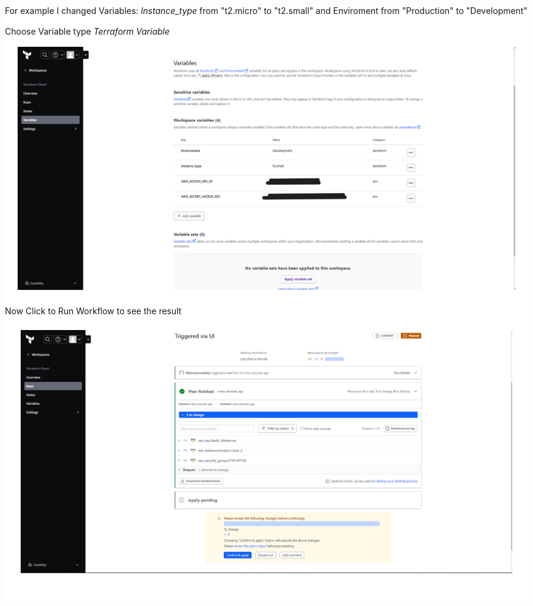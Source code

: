 For example I changed Variables: *Instance_type* from "t2.micro" to "t2.small" and Enviroment from "Production" to "Development"

Choose Variable type *Terraform Variable*
<br>
<div align="center">
  <img src="https://github.com/MatveyGuralskiy/Terraform/blob/main/Screens/Cloud/Terraform-Cloud-11.png?raw=true" height=400 width=900/>
</div>
<br>
Now Click to Run Workflow to see the result
<br>
<br>
<div align="center">
  <img src="https://github.com/MatveyGuralskiy/Terraform/blob/main/Screens/Cloud/Terraform-Cloud-10.png?raw=true" height=400 width=900/>
  <br>
  <br>
  <br>